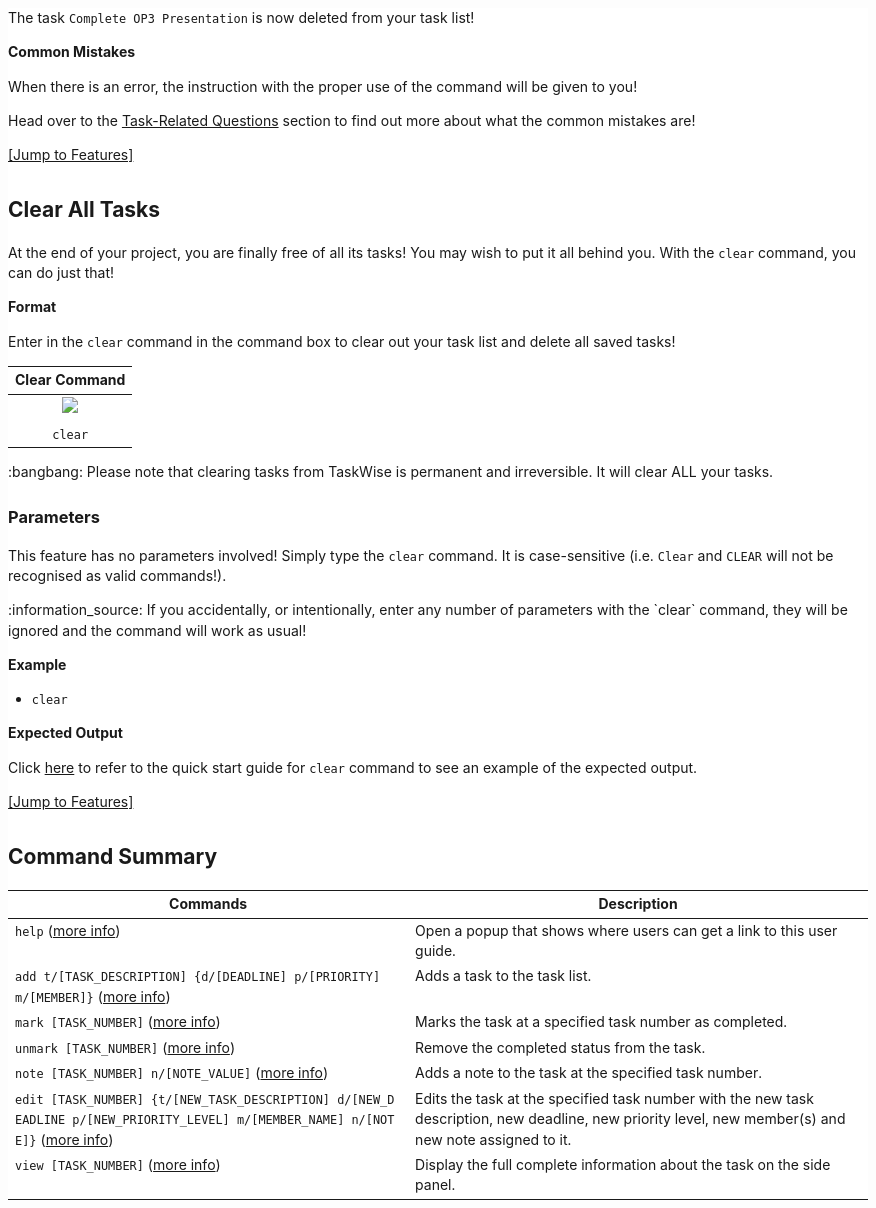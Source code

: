 The task `Complete OP3 Presentation` is now deleted from your task list!

**Common Mistakes**

When there is an error, the instruction with the proper use of the command will be given to you!

Head over to the [Task-Related Questions](#task-related-questions) section to find out more about what the common mistakes are!

[[Jump to Features]](#features)

## Clear All Tasks

At the end of your project, you are finally free of all its tasks! You may wish to put it all behind you. With the `clear` command, you can do just that!

**Format**

Enter in the `clear` command in the command box to clear out your task list and delete all saved tasks!

|                         Clear Command                          |
|:--------------------------------------------------------------:|
| <img src="images/user_guide/ClearCommandParam.png" width=150/> |
|                            `clear`                             |

<div markdown="span" class="alert alert-danger">
:bangbang: Please note that clearing tasks from TaskWise is permanent and irreversible. It will clear ALL your tasks.
</div>

### Parameters

This feature has no parameters involved! Simply type the `clear` command. It is case-sensitive (i.e. `Clear` and `CLEAR` will not be recognised as valid commands!).

<div markdown="span" class="alert alert-info">
:information_source: If you accidentally, or intentionally, enter any number of parameters with the `clear` command, they will be ignored and the command will work as usual!
</div>

**Example**

* `clear`

**Expected Output**

Click [here](#clearing-default-tasks) to refer to the quick start guide for `clear` command to see an example of the expected output.

[[Jump to Features]](#features)

## Command Summary

| Commands                                                                                                                                   | Description                                                                                                                                             |
|--------------------------------------------------------------------------------------------------------------------------------------------|---------------------------------------------------------------------------------------------------------------------------------------------------------|
| `help` ([more info](#getting-help))                                                                                                        | Open a popup that shows where users can get a link to this user guide.                                                                                  |
| `add t/[TASK_DESCRIPTION] {d/[DEADLINE] p/[PRIORITY] m/[MEMBER]}` ([more info](#add-tasks))                                                | Adds a task to the task list.                                                                                                                           |
| `mark [TASK_NUMBER]` ([more info](#mark-tasks-as-complete))                                                                                | Marks the task at a specified task number as completed.                                                                                                 |
| `unmark [TASK_NUMBER]` ([more info](#mark-tasks-as-incomplete))                                                                            | Remove the completed status from the task.                                                                                                              |
| `note [TASK_NUMBER] n/[NOTE_VALUE]` ([more info](#add-notes-to-tasks))                                                                     | Adds a note to the task at the specified task number.                                                                                                   |
| `edit [TASK_NUMBER] {t/[NEW_TASK_DESCRIPTION] d/[NEW_DEADLINE p/[NEW_PRIORITY_LEVEL] m/[MEMBER_NAME] n/[NOTE]}` ([more info](#edit-tasks)) | Edits the task at the specified task number with the new task description, new deadline, new priority level, new member(s) and new note assigned to it. |
| `view [TASK_NUMBER]` ([more info](#view-a-task))                                                                                           | Display the full complete information about the task on the side panel.                                                                                 |